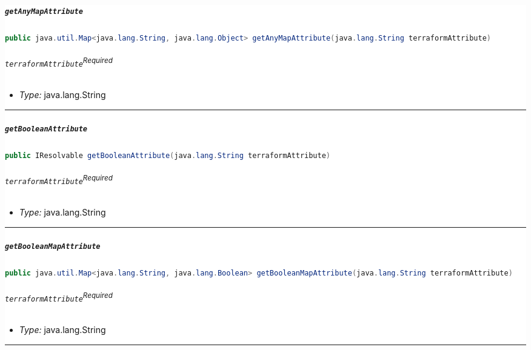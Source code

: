 ##### `getAnyMapAttribute` <a name="getAnyMapAttribute" id="@cdktf/provider-gitlab.dataGitlabProjectIssue.DataGitlabProjectIssueTaskCompletionStatusOutputReference.getAnyMapAttribute"></a>

```java
public java.util.Map<java.lang.String, java.lang.Object> getAnyMapAttribute(java.lang.String terraformAttribute)
```

###### `terraformAttribute`<sup>Required</sup> <a name="terraformAttribute" id="@cdktf/provider-gitlab.dataGitlabProjectIssue.DataGitlabProjectIssueTaskCompletionStatusOutputReference.getAnyMapAttribute.parameter.terraformAttribute"></a>

- *Type:* java.lang.String

---

##### `getBooleanAttribute` <a name="getBooleanAttribute" id="@cdktf/provider-gitlab.dataGitlabProjectIssue.DataGitlabProjectIssueTaskCompletionStatusOutputReference.getBooleanAttribute"></a>

```java
public IResolvable getBooleanAttribute(java.lang.String terraformAttribute)
```

###### `terraformAttribute`<sup>Required</sup> <a name="terraformAttribute" id="@cdktf/provider-gitlab.dataGitlabProjectIssue.DataGitlabProjectIssueTaskCompletionStatusOutputReference.getBooleanAttribute.parameter.terraformAttribute"></a>

- *Type:* java.lang.String

---

##### `getBooleanMapAttribute` <a name="getBooleanMapAttribute" id="@cdktf/provider-gitlab.dataGitlabProjectIssue.DataGitlabProjectIssueTaskCompletionStatusOutputReference.getBooleanMapAttribute"></a>

```java
public java.util.Map<java.lang.String, java.lang.Boolean> getBooleanMapAttribute(java.lang.String terraformAttribute)
```

###### `terraformAttribute`<sup>Required</sup> <a name="terraformAttribute" id="@cdktf/provider-gitlab.dataGitlabProjectIssue.DataGitlabProjectIssueTaskCompletionStatusOutputReference.getBooleanMapAttribute.parameter.terraformAttribute"></a>

- *Type:* java.lang.String

---
